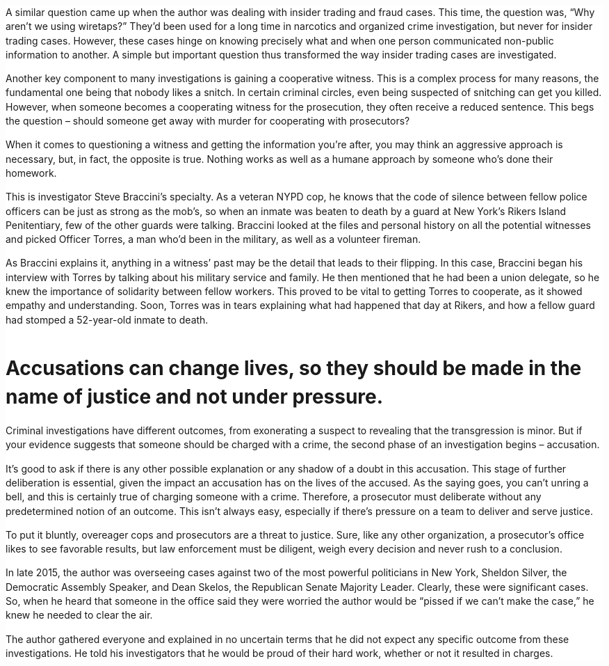 A similar question came up when the author was dealing with insider trading and fraud cases. This time, the question was, “Why aren’t we using wiretaps?” They’d been used for a long time in narcotics and organized crime investigation, but never for insider trading cases. However, these cases hinge on knowing precisely what and when one person communicated non-public information to another. A simple but important question thus transformed the way insider trading cases are investigated.

Another key component to many investigations is gaining a cooperative witness. This is a complex process for many reasons, the fundamental one being that nobody likes a snitch. In certain criminal circles, even being suspected of snitching can get you killed. However, when someone becomes a cooperating witness for the prosecution, they often receive a reduced sentence. This begs the question – should someone get away with murder for cooperating with prosecutors?

When it comes to questioning a witness and getting the information you’re after, you may think an aggressive approach is necessary, but, in fact, the opposite is true. Nothing works as well as a humane approach by someone who’s done their homework.

This is investigator Steve Braccini’s specialty. As a veteran NYPD cop, he knows that the code of silence between fellow police officers can be just as strong as the mob’s, so when an inmate was beaten to death by a guard at New York’s Rikers Island Penitentiary, few of the other guards were talking. Braccini looked at the files and personal history on all the potential witnesses and picked Officer Torres, a man who’d been in the military, as well as a volunteer fireman.

As Braccini explains it, anything in a witness’ past may be the detail that leads to their flipping. In this case, Braccini began his interview with Torres by talking about his military service and family. He then mentioned that he had been a union delegate, so he knew the importance of solidarity between fellow workers. This proved to be vital to getting Torres to cooperate, as it showed empathy and understanding. Soon, Torres was in tears explaining what had happened that day at Rikers, and how a fellow guard had stomped a 52-year-old inmate to death.

# Accusations can change lives, so they should be made in the name of justice and not under pressure.

Criminal investigations have different outcomes, from exonerating a suspect to revealing that the transgression is minor. But if your evidence suggests that someone should be charged with a crime, the second phase of an investigation begins – accusation.

It’s good to ask if there is any other possible explanation or any shadow of a doubt in this accusation. This stage of further deliberation is essential, given the impact an accusation has on the lives of the accused. As the saying goes, you can’t unring a bell, and this is certainly true of charging someone with a crime. Therefore, a prosecutor must deliberate without any predetermined notion of an outcome. This isn’t always easy, especially if there’s pressure on a team to deliver and serve justice.

To put it bluntly, overeager cops and prosecutors are a threat to justice. Sure, like any other organization, a prosecutor’s office likes to see favorable results, but law enforcement must be diligent, weigh every decision and never rush to a conclusion.

In late 2015, the author was overseeing cases against two of the most powerful politicians in New York, Sheldon Silver, the Democratic Assembly Speaker, and Dean Skelos, the Republican Senate Majority Leader. Clearly, these were significant cases. So, when he heard that someone in the office said they were worried the author would be “pissed if we can’t make the case,” he knew he needed to clear the air.

The author gathered everyone and explained in no uncertain terms that he did not expect any specific outcome from these investigations. He told his investigators that he would be proud of their hard work, whether or not it resulted in charges.

